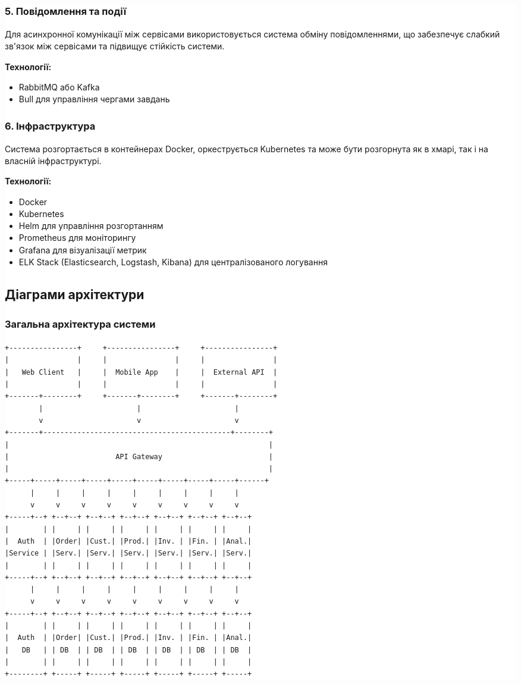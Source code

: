 ### 5. Повідомлення та події

Для асинхронної комунікації між сервісами використовується система обміну повідомленнями, що забезпечує слабкий зв'язок між сервісами та підвищує стійкість системи.

**Технології:**
- RabbitMQ або Kafka
- Bull для управління чергами завдань

### 6. Інфраструктура

Система розгортається в контейнерах Docker, оркеструється Kubernetes та може бути розгорнута як в хмарі, так і на власній інфраструктурі.

**Технології:**
- Docker
- Kubernetes
- Helm для управління розгортанням
- Prometheus для моніторингу
- Grafana для візуалізації метрик
- ELK Stack (Elasticsearch, Logstash, Kibana) для централізованого логування

## Діаграми архітектури

### Загальна архітектура системи

```
+----------------+     +----------------+     +----------------+
|                |     |                |     |                |
|   Web Client   |     |  Mobile App    |     |  External API  |
|                |     |                |     |                |
+-------+--------+     +-------+--------+     +-------+--------+
        |                      |                      |
        v                      v                      v
+-------+--------------------------------------------+--------+
|                                                             |
|                         API Gateway                         |
|                                                             |
+-----+-----+-----+-----+-----+-----+-----+-----+-----+------+
      |     |     |     |     |     |     |     |     |
      v     v     v     v     v     v     v     v     v
+-----+--+ +--+--+ +--+--+ +--+--+ +--+--+ +--+--+ +--+--+
|        | |     | |     | |     | |     | |     | |     |
|  Auth  | |Order| |Cust.| |Prod.| |Inv. | |Fin. | |Anal.|
|Service | |Serv.| |Serv.| |Serv.| |Serv.| |Serv.| |Serv.|
|        | |     | |     | |     | |     | |     | |     |
+-----+--+ +--+--+ +--+--+ +--+--+ +--+--+ +--+--+ +--+--+
      |     |     |     |     |     |     |     |     |
      v     v     v     v     v     v     v     v     v
+-----+--+ +--+--+ +--+--+ +--+--+ +--+--+ +--+--+ +--+--+
|        | |     | |     | |     | |     | |     | |     |
|  Auth  | |Order| |Cust.| |Prod.| |Inv. | |Fin. | |Anal.|
|   DB   | | DB  | | DB  | | DB  | | DB  | | DB  | | DB  |
|        | |     | |     | |     | |     | |     | |     |
+--------+ +-----+ +-----+ +-----+ +-----+ +-----+ +-----+
```

